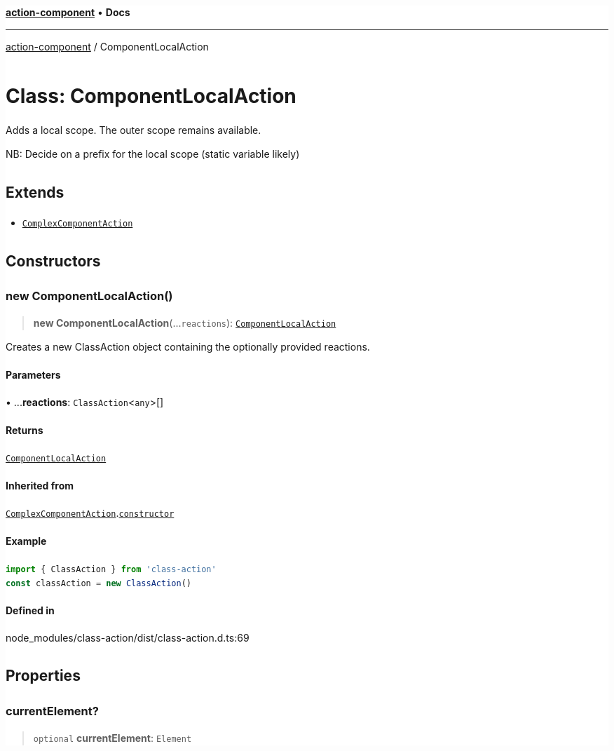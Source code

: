 [**action-component**](../README.md) • **Docs**

***

[action-component](../globals.md) / ComponentLocalAction

# Class: ComponentLocalAction

Adds a local scope. The outer scope remains available.

NB: Decide on a prefix for the local scope (static variable likely)

## Extends

- [`ComplexComponentAction`](ComplexComponentAction.md)

## Constructors

### new ComponentLocalAction()

> **new ComponentLocalAction**(...`reactions`): [`ComponentLocalAction`](ComponentLocalAction.md)

Creates a new ClassAction object containing the optionally provided reactions.

#### Parameters

• ...**reactions**: `ClassAction`\<`any`\>[]

#### Returns

[`ComponentLocalAction`](ComponentLocalAction.md)

#### Inherited from

[`ComplexComponentAction`](ComplexComponentAction.md).[`constructor`](ComplexComponentAction.md#constructors)

#### Example

```ts
import { ClassAction } from 'class-action'
const classAction = new ClassAction()
```

#### Defined in

node\_modules/class-action/dist/class-action.d.ts:69

## Properties

### currentElement?

> `optional` **currentElement**: `Element`
